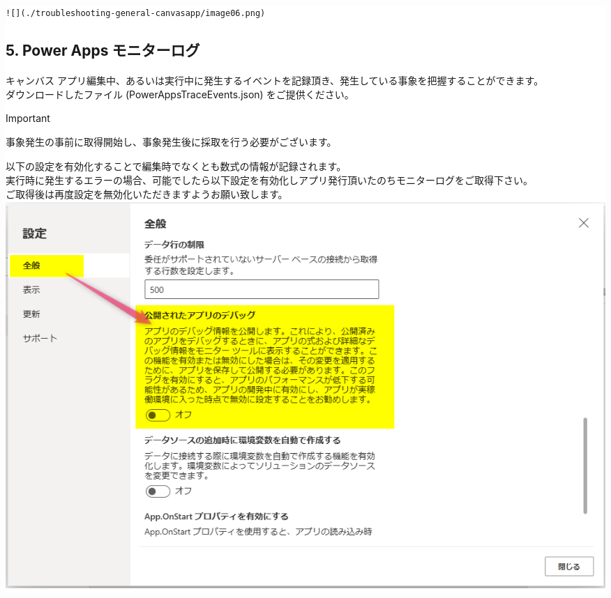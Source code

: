     ![](./troubleshooting-general-canvasapp/image06.png)


<a id='anchor-about-monitorlog'></a>

## 5. Power Apps モニターログ
キャンバス アプリ編集中、あるいは実行中に発生するイベントを記録頂き、発生している事象を把握することができます。  
ダウンロードしたファイル (PowerAppsTraceEvents.json) をご提供ください。  

> [!IMPORTANT]
> 事象発生の事前に取得開始し、事象発生後に採取を行う必要がございます。

以下の設定を有効化することで編集時でなくとも数式の情報が記録されます。  
実行時に発生するエラーの場合、可能でしたら以下設定を有効化しアプリ発行頂いたのちモニターログをご取得下さい。  
ご取得後は再度設定を無効化いただきますようお願い致します。  
![](./troubleshooting-general-canvasapp/uImage00.png)
